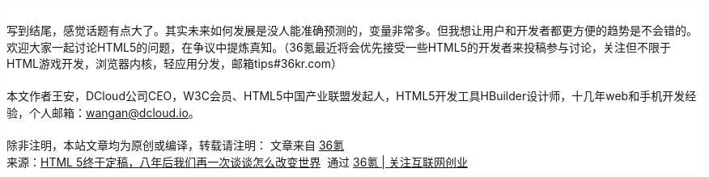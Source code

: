 \
写到结尾，感觉话题有点大了。其实未来如何发展是没人能准确预测的，变量非常多。但我想让用户和开发者都更方便的趋势是不会错的。欢迎大家一起讨论HTML5的问题，在争议中提炼真知。（36氪最近将会优先接受一些HTML5的开发者来投稿参与讨论，关注但不限于HTML游戏开发，浏览器内核，轻应用分发，邮箱tips\#36kr.com）\
\
本文作者王安，DCloud公司CEO，W3C会员、HTML5中国产业联盟发起人，HTML5开发工具HBuilder设计师，十几年web和手机开发经验，个人邮箱：wangan@dcloud.io。\
\
除非注明，本站文章均为原创或编译，转载请注明： 文章来自
[36氪](http://www.36kr.com/)
\
来源：[HTML
5终于定稿，八年后我们再一次谈谈怎么改变世界](http://www.36kr.com/p/216655.html)  通过 [36氪
| 关注互联网创业](http://www.36kr.com/)
